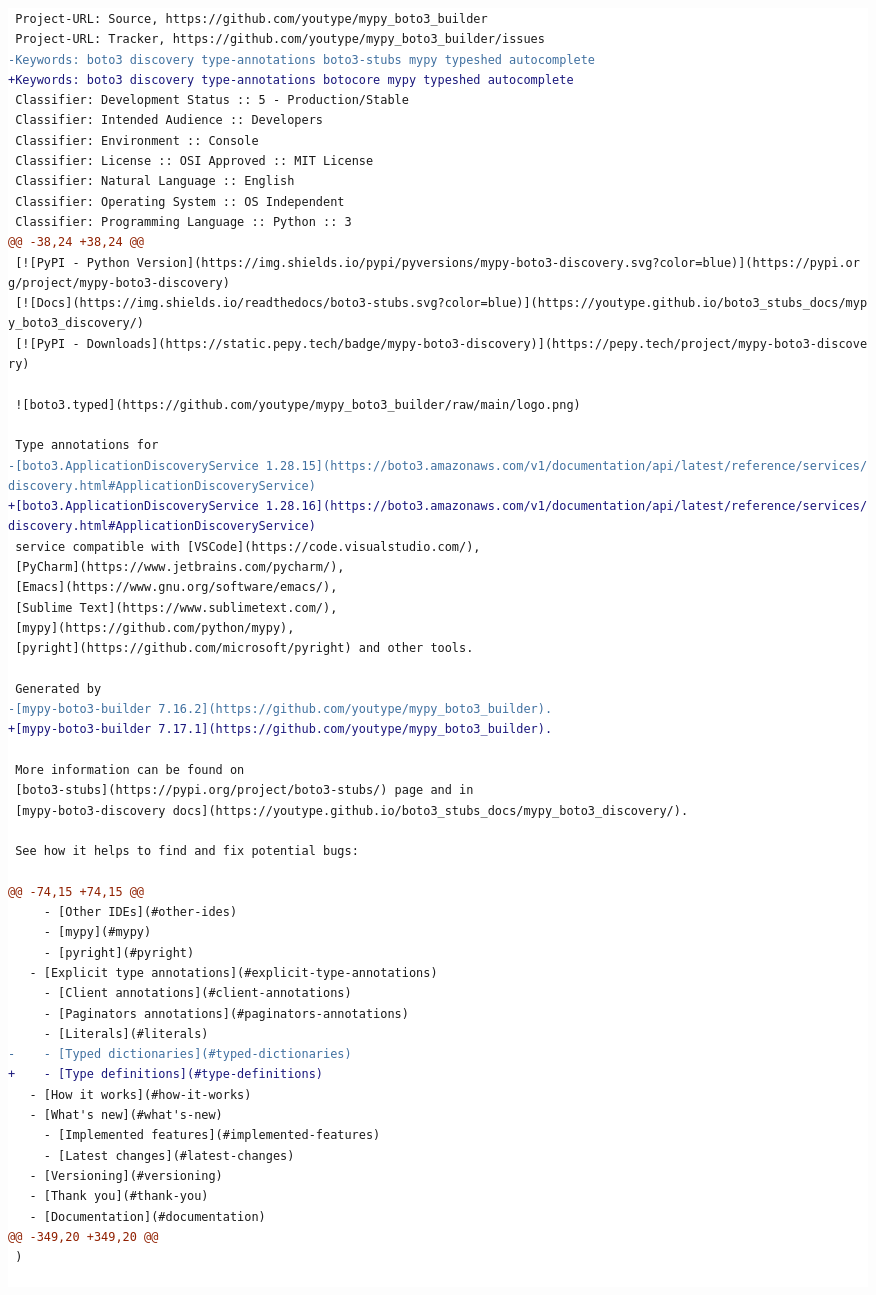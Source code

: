 ```diff
 Project-URL: Source, https://github.com/youtype/mypy_boto3_builder
 Project-URL: Tracker, https://github.com/youtype/mypy_boto3_builder/issues
-Keywords: boto3 discovery type-annotations boto3-stubs mypy typeshed autocomplete
+Keywords: boto3 discovery type-annotations botocore mypy typeshed autocomplete
 Classifier: Development Status :: 5 - Production/Stable
 Classifier: Intended Audience :: Developers
 Classifier: Environment :: Console
 Classifier: License :: OSI Approved :: MIT License
 Classifier: Natural Language :: English
 Classifier: Operating System :: OS Independent
 Classifier: Programming Language :: Python :: 3
@@ -38,24 +38,24 @@
 [![PyPI - Python Version](https://img.shields.io/pypi/pyversions/mypy-boto3-discovery.svg?color=blue)](https://pypi.org/project/mypy-boto3-discovery)
 [![Docs](https://img.shields.io/readthedocs/boto3-stubs.svg?color=blue)](https://youtype.github.io/boto3_stubs_docs/mypy_boto3_discovery/)
 [![PyPI - Downloads](https://static.pepy.tech/badge/mypy-boto3-discovery)](https://pepy.tech/project/mypy-boto3-discovery)
 
 ![boto3.typed](https://github.com/youtype/mypy_boto3_builder/raw/main/logo.png)
 
 Type annotations for
-[boto3.ApplicationDiscoveryService 1.28.15](https://boto3.amazonaws.com/v1/documentation/api/latest/reference/services/discovery.html#ApplicationDiscoveryService)
+[boto3.ApplicationDiscoveryService 1.28.16](https://boto3.amazonaws.com/v1/documentation/api/latest/reference/services/discovery.html#ApplicationDiscoveryService)
 service compatible with [VSCode](https://code.visualstudio.com/),
 [PyCharm](https://www.jetbrains.com/pycharm/),
 [Emacs](https://www.gnu.org/software/emacs/),
 [Sublime Text](https://www.sublimetext.com/),
 [mypy](https://github.com/python/mypy),
 [pyright](https://github.com/microsoft/pyright) and other tools.
 
 Generated by
-[mypy-boto3-builder 7.16.2](https://github.com/youtype/mypy_boto3_builder).
+[mypy-boto3-builder 7.17.1](https://github.com/youtype/mypy_boto3_builder).
 
 More information can be found on
 [boto3-stubs](https://pypi.org/project/boto3-stubs/) page and in
 [mypy-boto3-discovery docs](https://youtype.github.io/boto3_stubs_docs/mypy_boto3_discovery/).
 
 See how it helps to find and fix potential bugs:
 
@@ -74,15 +74,15 @@
     - [Other IDEs](#other-ides)
     - [mypy](#mypy)
     - [pyright](#pyright)
   - [Explicit type annotations](#explicit-type-annotations)
     - [Client annotations](#client-annotations)
     - [Paginators annotations](#paginators-annotations)
     - [Literals](#literals)
-    - [Typed dictionaries](#typed-dictionaries)
+    - [Type definitions](#type-definitions)
   - [How it works](#how-it-works)
   - [What's new](#what's-new)
     - [Implemented features](#implemented-features)
     - [Latest changes](#latest-changes)
   - [Versioning](#versioning)
   - [Thank you](#thank-you)
   - [Documentation](#documentation)
@@ -349,20 +349,20 @@
 )
 
```